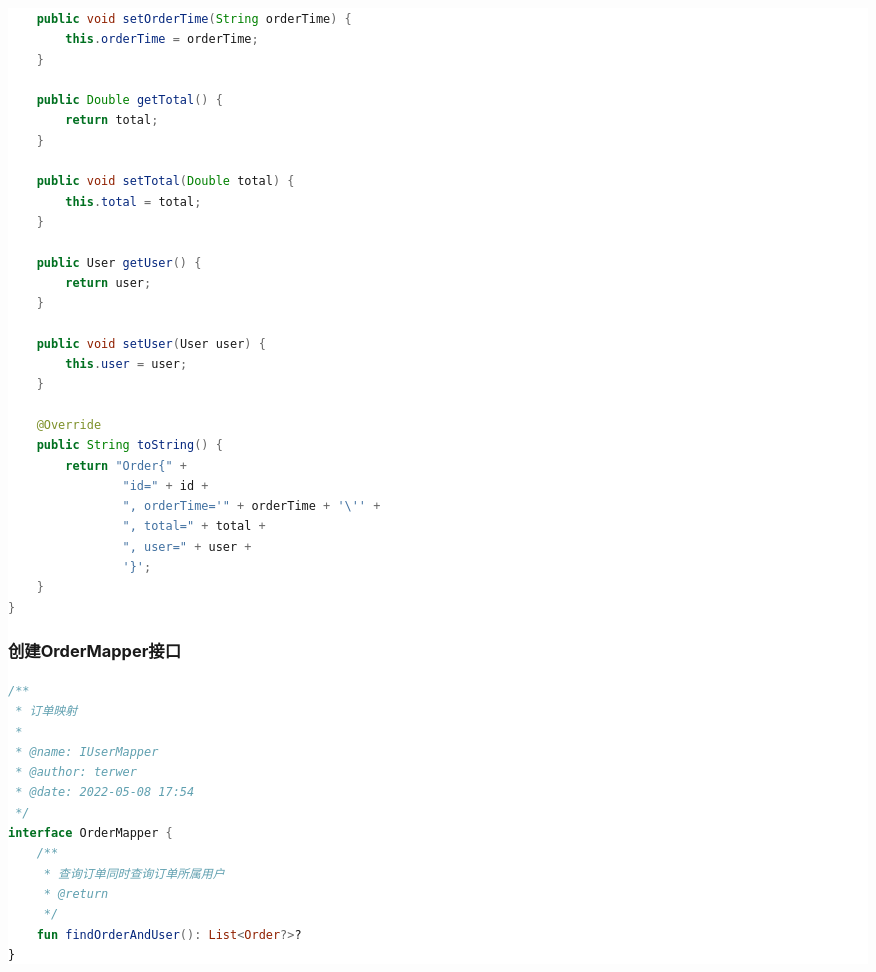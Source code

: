   ```java
      public void setOrderTime(String orderTime) {
          this.orderTime = orderTime;
      }

      public Double getTotal() {
          return total;
      }

      public void setTotal(Double total) {
          this.total = total;
      }

      public User getUser() {
          return user;
      }

      public void setUser(User user) {
          this.user = user;
      }

      @Override
      public String toString() {
          return "Order{" +
                  "id=" + id +
                  ", orderTime='" + orderTime + '\'' +
                  ", total=" + total +
                  ", user=" + user +
                  '}';
      }
  }
  ```

  </code-block>

  </code-group>

### 创建OrderMapper接口

<code-group>

<code-block title="Kotlin" active>

```kotlin
/**
 * 订单映射
 *
 * @name: IUserMapper
 * @author: terwer
 * @date: 2022-05-08 17:54
 */
interface OrderMapper {
    /**
     * 查询订单同时查询订单所属用户
     * @return
     */
    fun findOrderAndUser(): List<Order?>?
}
```
